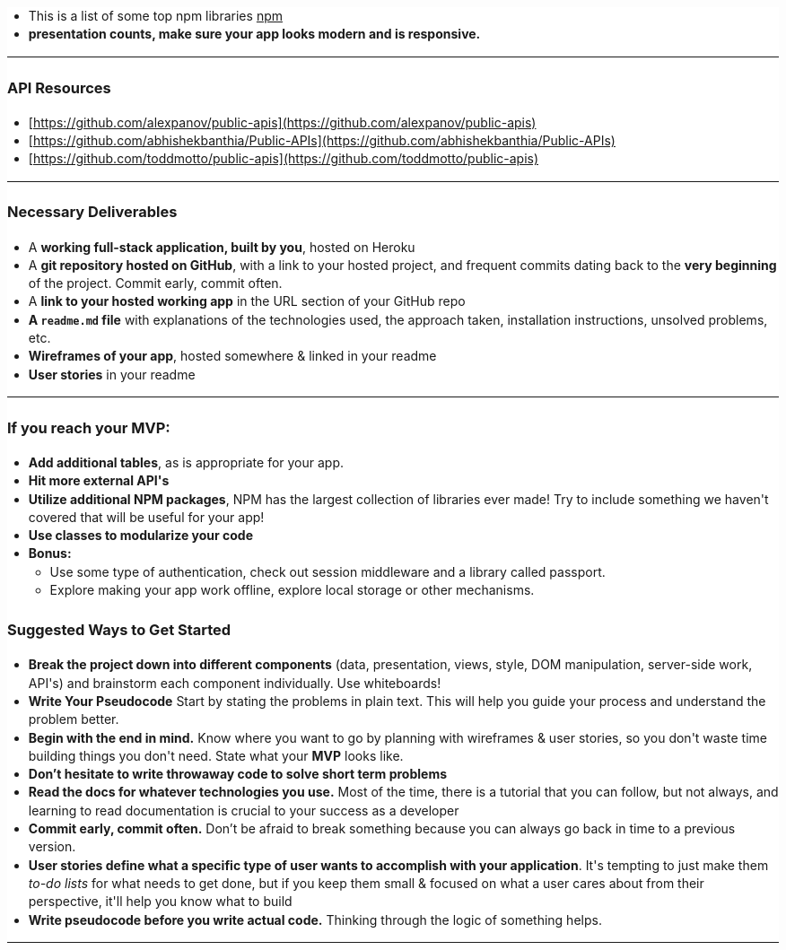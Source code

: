   * This is a list of some top npm libraries [npm](https://www.npmjs.com/browse/star)
* **presentation counts, make sure your app looks modern and is responsive.**
---

### API Resources 
* [https://github.com/alexpanov/public-apis](https://github.com/alexpanov/public-apis)
* [https://github.com/abhishekbanthia/Public-APIs](https://github.com/abhishekbanthia/Public-APIs)
* [https://github.com/toddmotto/public-apis](https://github.com/toddmotto/public-apis)
---

### Necessary Deliverables

* A **working full-stack application, built by you**, hosted on Heroku
* A **git repository hosted on GitHub**, with a link to your hosted project,  and frequent commits dating back to the **very beginning** of the project. Commit early, commit often.
* A **link to your hosted working app** in the URL section of your GitHub repo
* **A ``readme.md`` file** with explanations of the technologies used, the approach taken, installation instructions, unsolved problems, etc.
* **Wireframes of your app**, hosted somewhere & linked in your readme
* **User stories** in your readme

---
### If you reach your MVP:
* **Add additional tables**, as is appropriate for your app.
* **Hit more external API's**
* **Utilize additional NPM packages**, NPM has the largest collection of libraries ever made! Try to include something we haven't covered that will be useful for your app!
* **Use classes to modularize your code**
* **Bonus:** 
  * Use some type of authentication, check out session middleware and a library called passport.
  * Explore making your app work offline, explore local storage or other mechanisms.
### Suggested Ways to Get Started

* **Break the project down into different components** (data, presentation, views, style, DOM manipulation, server-side work, API's) and brainstorm each component individually. Use whiteboards!
* **Write Your Pseudocode** Start by stating the problems in plain text. This will help you guide your process and understand the problem better.
* **Begin with the end in mind.** Know where you want to go by planning with wireframes & user stories, so you don't waste time building things you don't need. State what your **MVP** looks like.
* **Don’t hesitate to write throwaway code to solve short term problems**
* **Read the docs for whatever technologies you use.** Most of the time, there is a tutorial that you can follow, but not always, and learning to read documentation is crucial to your success as a developer
* **Commit early, commit often.** Don’t be afraid to break something because you can always go back in time to a previous version.
* **User stories define what a specific type of user wants to accomplish with your application**. It's tempting to just make them _to-do lists_ for what needs to get done, but if you keep them small & focused on what a user cares about from their perspective, it'll help you know what to build
* **Write pseudocode before you write actual code.** Thinking through the logic of something helps.

---